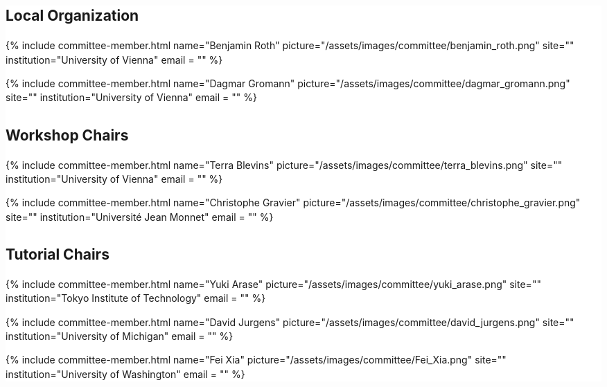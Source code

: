 <h2>Local Organization</h2>

{% include committee-member.html
name="Benjamin Roth"
picture="/assets/images/committee/benjamin_roth.png"
site=""
institution="University of Vienna"
email =  ""
%}

{% include committee-member.html
name="Dagmar Gromann"
picture="/assets/images/committee/dagmar_gromann.png"
site=""
institution="University of Vienna"
email =  ""
%}

<h2>Workshop Chairs</h2>

{% include committee-member.html
name="Terra Blevins"
picture="/assets/images/committee/terra_blevins.png"
site=""
institution="University of Vienna"
email =  ""
%}

{% include committee-member.html
name="Christophe Gravier"
picture="/assets/images/committee/christophe_gravier.png"
site=""
institution="Université Jean Monnet"
email =  ""
%}

<h2>Tutorial Chairs</h2>

{% include committee-member.html
name="Yuki Arase"
picture="/assets/images/committee/yuki_arase.png"
site=""
institution="Tokyo Institute of Technology"
email = ""
%}

{% include committee-member.html
name="David Jurgens"
picture="/assets/images/committee/david_jurgens.png"
site=""
institution="University of Michigan"
email =  ""
%}

{% include committee-member.html
name="Fei Xia"
picture="/assets/images/committee/Fei_Xia.png"
site=""
institution="University of Washington"
email = ""
%}
